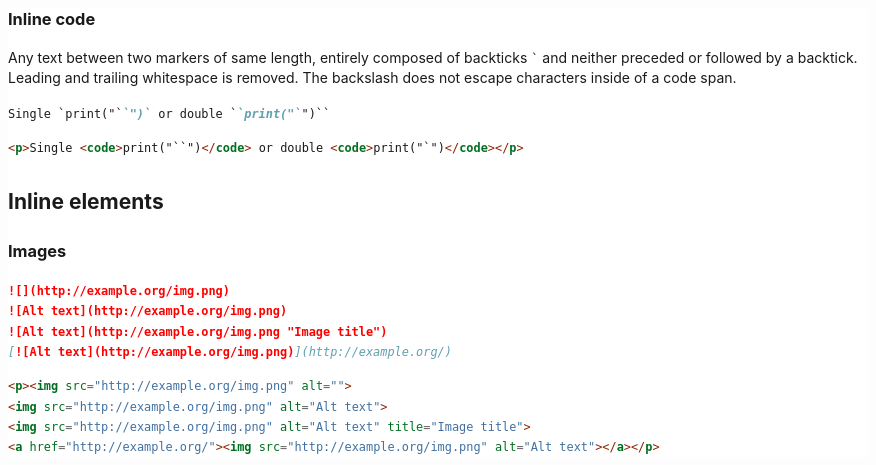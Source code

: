 ### Inline code

Any text between two markers of same length, entirely composed of backticks <code>&#96;</code> and neither preceded or followed by a backtick. Leading and trailing whitespace is removed. The backslash does not escape characters inside of a code span.

```md
Single `print("``")` or double ``print("`")``
```
```html
<p>Single <code>print("``")</code> or double <code>print("`")</code></p>
```

## Inline elements

### Images

```md
![](http://example.org/img.png)
![Alt text](http://example.org/img.png)
![Alt text](http://example.org/img.png "Image title")
[![Alt text](http://example.org/img.png)](http://example.org/)
```
```html
<p><img src="http://example.org/img.png" alt="">
<img src="http://example.org/img.png" alt="Alt text">
<img src="http://example.org/img.png" alt="Alt text" title="Image title">
<a href="http://example.org/"><img src="http://example.org/img.png" alt="Alt text"></a></p>
```
